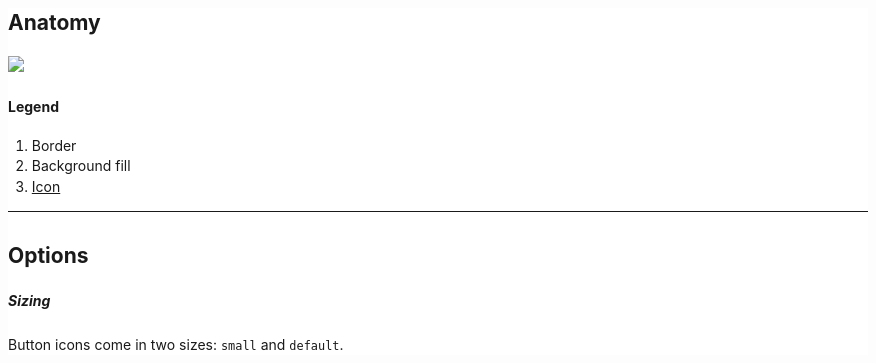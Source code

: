 <Tabs isDesignDoc={true} relatedUrl="dev-docs/uncategorized/banner"/>


## Anatomy
<Container>
  <img width="60%" style={{maxWidth:'200px'}} height="auto" src='/img/design/button-icon/anatomy.svg'/>
</Container>


#### Legend

1. Border
2. Background fill
3. [Icon](../../tokens/our-tokens/icons)

***
## Options

<Grid>
  <Container>
    <ButtonIcon
  ariaLabel="Add to your reading list"
  border={false}
  className="mr-sm"
  color="white"
  renderIcon={BookmarkOutline16}
    />
    <ButtonIcon
  ariaLabel="Add to your reading list"
  border={false}
  className="mr-sm"
  color="white"
  size="small"
  renderIcon={BookmarkOutline16}
/>
  </Container>
<div>

##### Sizing
Button icons come in two sizes: `small` and `default`.

</div>
</Grid>

<Grid>
  <Container>
    <ButtonIcon
  ariaLabel="Add to your reading list"
  border={false}
  className="mr-sm"
  color="white"
  size="medium"
  renderIcon={BookmarkOutline32}
/>
    <ButtonIcon
  ariaLabel="Add to your reading list"
  border={false}
  className="mr-sm"
  color="white"
  size="medium"
  renderIcon={BookmarkOutline24}
/>
    <ButtonIcon
  ariaLabel="Add to your reading list"